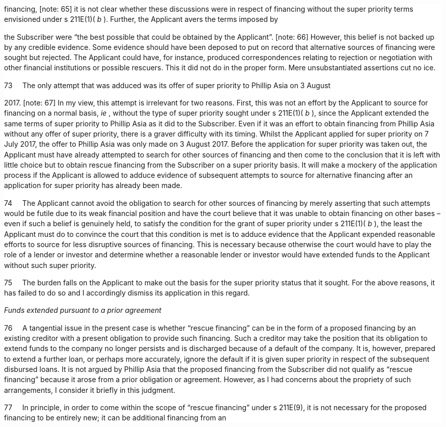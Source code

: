
financing, [note: 65] it is not clear whether these discussions were in respect of financing without the super priority terms envisioned under s 211E(1)( _b_ ). Further, the Applicant avers the terms imposed by 

the Subscriber were “the best possible that could be obtained by the Applicant”. [note: 66] However, this belief is not backed up by any credible evidence. Some evidence should have been deposed to put on record that alternative sources of financing were sought but rejected. The Applicant could have, for instance, produced correspondences relating to rejection or negotiation with other financial institutions or possible rescuers. This it did not do in the proper form. Mere unsubstantiated assertions cut no ice. 

73     The only attempt that was adduced was its offer of super priority to Phillip Asia on 3 August 

2017\. [note: 67] In my view, this attempt is irrelevant for two reasons. First, this was not an effort by the Applicant to source for financing on a normal basis, _ie_ , without the type of super priority sought under s 211E(1)( _b_ ), since the Applicant extended the same terms of super priority to Phillip Asia as it did to the Subscriber. Even if it was an effort to obtain financing from Phillip Asia without any offer of super priority, there is a graver difficulty with its timing. Whilst the Applicant applied for super priority on 7 July 2017, the offer to Phillip Asia was only made on 3 August 2017. Before the application for super priority was taken out, the Applicant must have already attempted to search for other sources of financing and then come to the conclusion that it is left with little choice but to obtain rescue financing from the Subscriber on a super priority basis. It will make a mockery of the application process if the Applicant is allowed to adduce evidence of subsequent attempts to source for alternative financing after an application for super priority has already been made. 

74     The Applicant cannot avoid the obligation to search for other sources of financing by merely asserting that such attempts would be futile due to its weak financial position and have the court believe that it was unable to obtain financing on other bases – even if such a belief is genuinely held, to satisfy the condition for the grant of super priority under s 211E(1)( _b_ ), the least the Applicant must do to convince the court that this condition is met is to adduce evidence that the Applicant expended reasonable efforts to source for less disruptive sources of financing. This is necessary because otherwise the court would have to play the role of a lender or investor and determine whether a reasonable lender or investor would have extended funds to the Applicant without such super priority. 

75     The burden falls on the Applicant to make out the basis for the super priority status that it sought. For the above reasons, it has failed to do so and I accordingly dismiss its application in this regard. 

_Funds extended pursuant to a prior agreement_ 

76     A tangential issue in the present case is whether “rescue financing” can be in the form of a proposed financing by an existing creditor with a present obligation to provide such financing. Such a creditor may take the position that its obligation to extend funds to the company no longer persists and is discharged because of a default of the company. It is, however, prepared to extend a further loan, or perhaps more accurately, ignore the default if it is given super priority in respect of the subsequent disbursed loans. It is not argued by Phillip Asia that the proposed financing from the Subscriber did not qualify as “rescue financing” because it arose from a prior obligation or agreement. However, as I had concerns about the propriety of such arrangements, I consider it briefly in this judgment. 

77     In principle, in order to come within the scope of “rescue financing” under s 211E(9), it is not necessary for the proposed financing to be entirely new; it can be additional financing from an 
